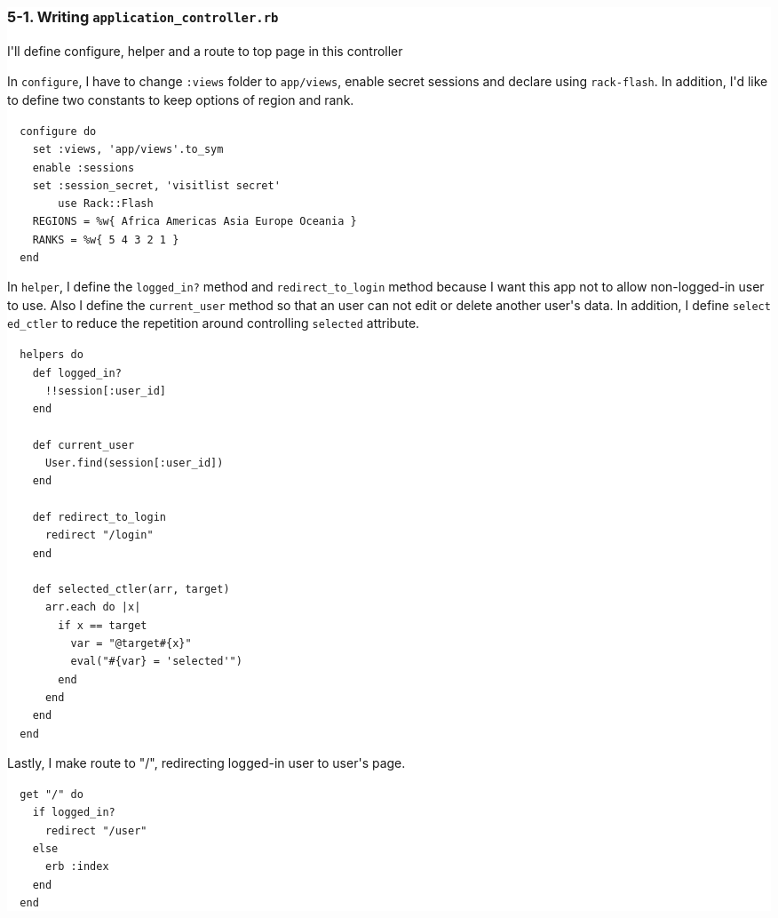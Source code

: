 
### 5-1. Writing `application_controller.rb`

I'll define configure, helper and a route to top page in this controller

In `configure`, I have to change `:views` folder to `app/views`, enable secret sessions and declare using `rack-flash`. In addition, I'd like to define two constants to keep options of region and rank.

```
  configure do
    set :views, 'app/views'.to_sym
    enable :sessions
    set :session_secret, 'visitlist secret'
		use Rack::Flash
    REGIONS = %w{ Africa Americas Asia Europe Oceania }
    RANKS = %w{ 5 4 3 2 1 }		
  end
```

In `helper`, I define the `logged_in?` method and `redirect_to_login` method because I want this app not to allow non-logged-in user to use. Also I define the `current_user` method so that an user can not edit or delete another user's data. In addition, I define `selected_ctler` to reduce the repetition around controlling `selected` attribute.

```
  helpers do
    def logged_in?
      !!session[:user_id]
    end

    def current_user
      User.find(session[:user_id])
    end
		
    def redirect_to_login
      redirect "/login"
    end

    def selected_ctler(arr, target)
      arr.each do |x|
        if x == target
          var = "@target#{x}"
          eval("#{var} = 'selected'")
        end
      end
    end
  end
```

Lastly, I make route to "/", redirecting logged-in user to user's page.

```
  get "/" do
    if logged_in?
      redirect "/user"
    else
      erb :index
    end
  end
```
